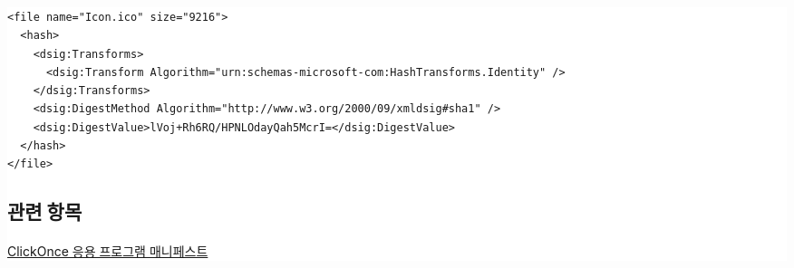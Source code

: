```  
<file name="Icon.ico" size="9216">  
  <hash>  
    <dsig:Transforms>  
      <dsig:Transform Algorithm="urn:schemas-microsoft-com:HashTransforms.Identity" />  
    </dsig:Transforms>  
    <dsig:DigestMethod Algorithm="http://www.w3.org/2000/09/xmldsig#sha1" />  
    <dsig:DigestValue>lVoj+Rh6RQ/HPNLOdayQah5McrI=</dsig:DigestValue>  
  </hash>  
</file>  
```  
  
## <a name="see-also"></a>관련 항목  
 [ClickOnce 응용 프로그램 매니페스트](../deployment/clickonce-application-manifest.md)
